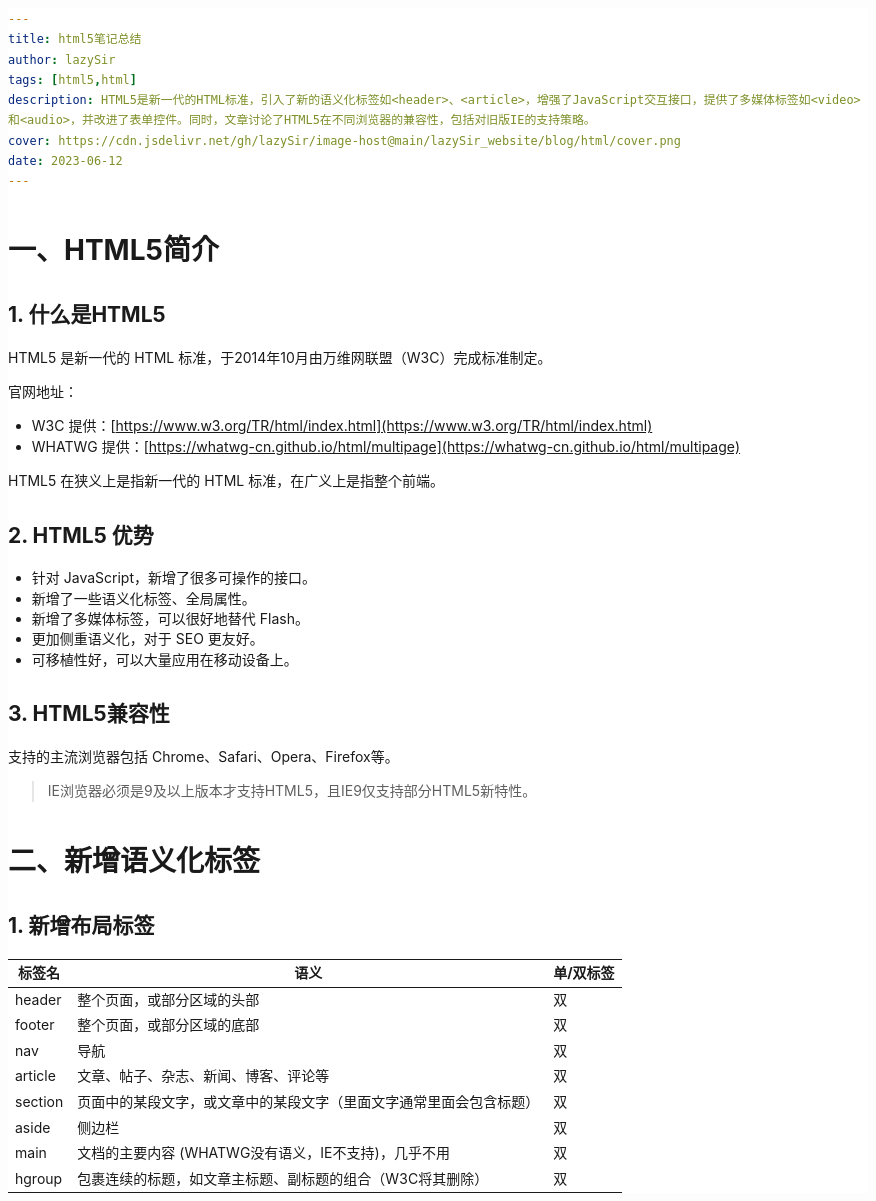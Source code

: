 ```yaml
---
title: html5笔记总结
author: lazySir
tags: [html5,html]
description: HTML5是新一代的HTML标准，引入了新的语义化标签如<header>、<article>，增强了JavaScript交互接口，提供了多媒体标签如<video>和<audio>，并改进了表单控件。同时，文章讨论了HTML5在不同浏览器的兼容性，包括对旧版IE的支持策略。
cover: https://cdn.jsdelivr.net/gh/lazySir/image-host@main/lazySir_website/blog/html/cover.png
date: 2023-06-12
---
```


# 一、HTML5简介

## 1. 什么是HTML5
HTML5 是新一代的 HTML 标准，于2014年10月由万维网联盟（W3C）完成标准制定。

官网地址：
- W3C 提供：[https://www.w3.org/TR/html/index.html](https://www.w3.org/TR/html/index.html)
- WHATWG 提供：[https://whatwg-cn.github.io/html/multipage](https://whatwg-cn.github.io/html/multipage)

HTML5 在狭义上是指新一代的 HTML 标准，在广义上是指整个前端。

## 2. HTML5 优势
- 针对 JavaScript，新增了很多可操作的接口。
- 新增了一些语义化标签、全局属性。
- 新增了多媒体标签，可以很好地替代 Flash。
- 更加侧重语义化，对于 SEO 更友好。
- 可移植性好，可以大量应用在移动设备上。

## 3. HTML5兼容性
支持的主流浏览器包括 Chrome、Safari、Opera、Firefox等。
>IE浏览器必须是9及以上版本才支持HTML5，且IE9仅支持部分HTML5新特性。

# 二、新增语义化标签

## 1. 新增布局标签
| 标签名  | 语义              | 单/双标签 |
| ------- | ----------------- | --------- |
| header  | 整个页面，或部分区域的头部 | 双        |
| footer  | 整个页面，或部分区域的底部 | 双        |
| nav     | 导航              | 双        |
| article | 文章、帖子、杂志、新闻、博客、评论等 | 双        |
| section | 页面中的某段文字，或文章中的某段文字（里面文字通常里面会包含标题） | 双        |
| aside   | 侧边栏            | 双        |
| main    | 文档的主要内容 (WHATWG没有语义，IE不支持)，几乎不用 | 双        |
| hgroup  | 包裹连续的标题，如文章主标题、副标题的组合（W3C将其删除） | 双        |
